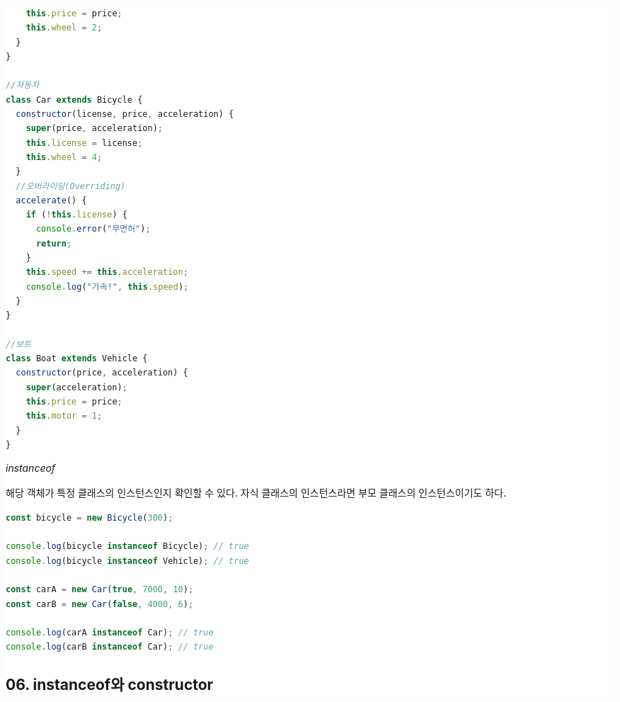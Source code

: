 ```js
    this.price = price;
    this.wheel = 2;
  }
}

//자동차
class Car extends Bicycle {
  constructor(license, price, acceleration) {
    super(price, acceleration);
    this.license = license;
    this.wheel = 4;
  }
  //오버라이딩(Overriding)
  accelerate() {
    if (!this.license) {
      console.error("무면허");
      return;
    }
    this.speed += this.acceleration;
    console.log("가속!", this.speed);
  }
}

//보트
class Boat extends Vehicle {
  constructor(price, acceleration) {
    super(acceleration);
    this.price = price;
    this.motor = 1;
  }
}
```

*instanceof*

해당 객체가 특정 클래스의 인스턴스인지 확인할 수 있다. 자식 클래스의 인스턴스라면 부모 클래스의 인스턴스이기도 하다.

```js
const bicycle = new Bicycle(300);

console.log(bicycle instanceof Bicycle); // true
console.log(bicycle instanceof Vehicle); // true

const carA = new Car(true, 7000, 10);
const carB = new Car(false, 4000, 6);

console.log(carA instanceof Car); // true
console.log(carB instanceof Car); // true
```

## 06. instanceof와 constructor
